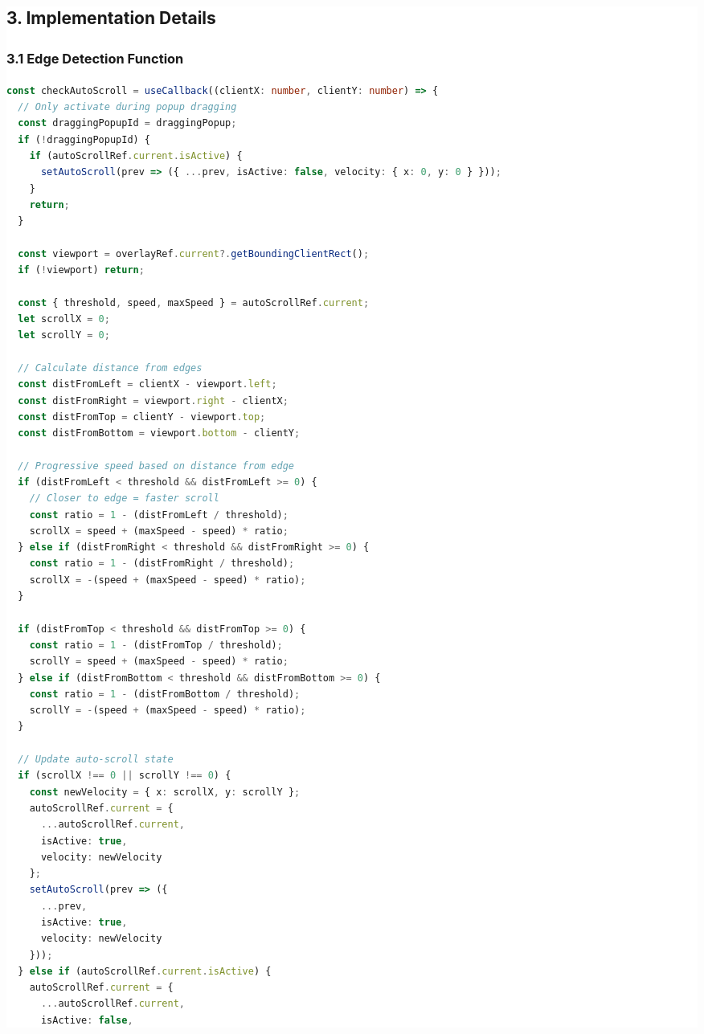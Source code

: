 ## 3. Implementation Details

### 3.1 Edge Detection Function
```typescript
const checkAutoScroll = useCallback((clientX: number, clientY: number) => {
  // Only activate during popup dragging
  const draggingPopupId = draggingPopup;
  if (!draggingPopupId) {
    if (autoScrollRef.current.isActive) {
      setAutoScroll(prev => ({ ...prev, isActive: false, velocity: { x: 0, y: 0 } }));
    }
    return;
  }

  const viewport = overlayRef.current?.getBoundingClientRect();
  if (!viewport) return;

  const { threshold, speed, maxSpeed } = autoScrollRef.current;
  let scrollX = 0;
  let scrollY = 0;

  // Calculate distance from edges
  const distFromLeft = clientX - viewport.left;
  const distFromRight = viewport.right - clientX;
  const distFromTop = clientY - viewport.top;
  const distFromBottom = viewport.bottom - clientY;

  // Progressive speed based on distance from edge
  if (distFromLeft < threshold && distFromLeft >= 0) {
    // Closer to edge = faster scroll
    const ratio = 1 - (distFromLeft / threshold);
    scrollX = speed + (maxSpeed - speed) * ratio;
  } else if (distFromRight < threshold && distFromRight >= 0) {
    const ratio = 1 - (distFromRight / threshold);
    scrollX = -(speed + (maxSpeed - speed) * ratio);
  }

  if (distFromTop < threshold && distFromTop >= 0) {
    const ratio = 1 - (distFromTop / threshold);
    scrollY = speed + (maxSpeed - speed) * ratio;
  } else if (distFromBottom < threshold && distFromBottom >= 0) {
    const ratio = 1 - (distFromBottom / threshold);
    scrollY = -(speed + (maxSpeed - speed) * ratio);
  }

  // Update auto-scroll state
  if (scrollX !== 0 || scrollY !== 0) {
    const newVelocity = { x: scrollX, y: scrollY };
    autoScrollRef.current = {
      ...autoScrollRef.current,
      isActive: true,
      velocity: newVelocity
    };
    setAutoScroll(prev => ({
      ...prev,
      isActive: true,
      velocity: newVelocity
    }));
  } else if (autoScrollRef.current.isActive) {
    autoScrollRef.current = {
      ...autoScrollRef.current,
      isActive: false,
```